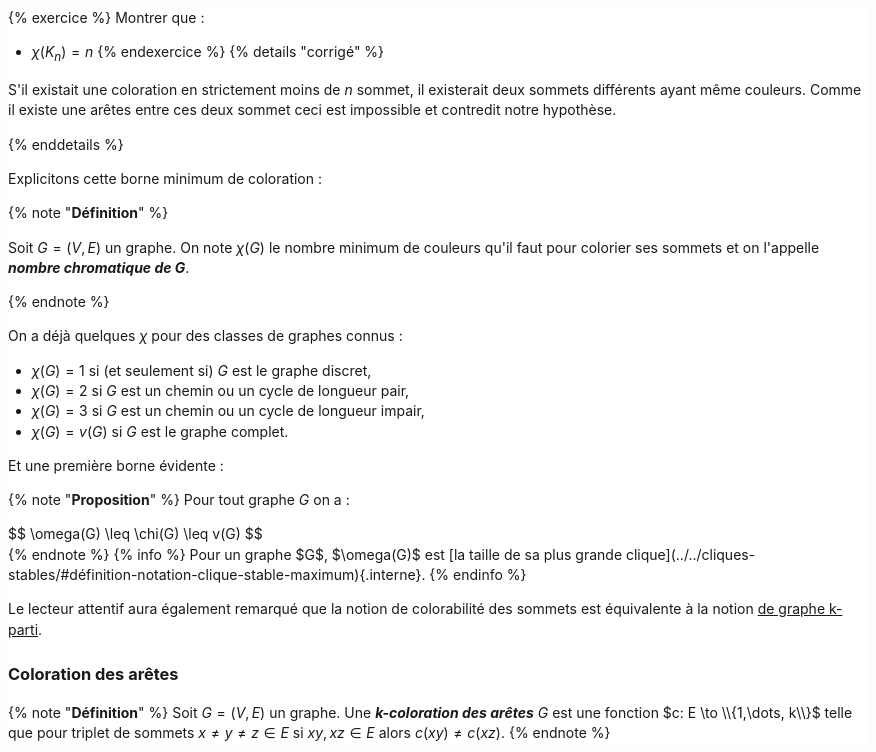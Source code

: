 {% exercice %}
Montrer que :

- $\chi(K_n) = n$
{% endexercice %}
{% details "corrigé" %}

S'il existait une coloration en strictement moins de $n$ sommet, il existerait deux sommets différents ayant même couleurs. Comme il existe une arêtes entre ces deux sommet ceci est impossible et contredit notre hypothèse.

{% enddetails %}

Explicitons cette borne minimum de coloration :

<span id="définition-notation-coloration-minimum"></span>

{% note "**Définition**" %}

Soit $G=(V, E)$ un graphe. On note $\chi(G)$ le nombre minimum de couleurs qu'il faut pour colorier ses sommets et on l'appelle **_nombre chromatique de $G$_**.

{% endnote %}

On a déjà quelques $\chi$ pour des classes de graphes connus :

- $\chi(G) = 1$ si (et seulement si) $G$ est le graphe discret,
- $\chi(G) = 2$ si $G$ est un chemin ou un cycle de longueur pair,
- $\chi(G) = 3$ si $G$ est un chemin ou un cycle de longueur impair,
- $\chi(G) = v(G)$ si $G$ est le graphe complet.

Et une première borne évidente :

{% note "**Proposition**" %}
Pour tout graphe $G$ on a :

<div>
$$
\omega(G) \leq \chi(G) \leq v(G)
$$
</div>
{% endnote %}
{% info %}
Pour un graphe $G$, $\omega(G)$ est [la taille de sa plus grande clique](../../cliques-stables/#définition-notation-clique-stable-maximum){.interne}.
{% endinfo %}

Le lecteur attentif aura également remarqué que la notion de colorabilité des sommets est équivalente à la notion [de graphe k-parti](../../graphe-biparti/#définition-k-parti).

### Coloration des arêtes

{% note "**Définition**" %}
Soit $G=(V, E)$ un graphe. Une **_$k$-coloration des arêtes_** $G$ est une fonction $c: E \to \\{1,\dots, k\\}$ telle que pour triplet de sommets $x \neq y \neq z \in E$ si $xy, xz \in E$ alors $c(xy) \neq c(xz)$.
{% endnote %}
